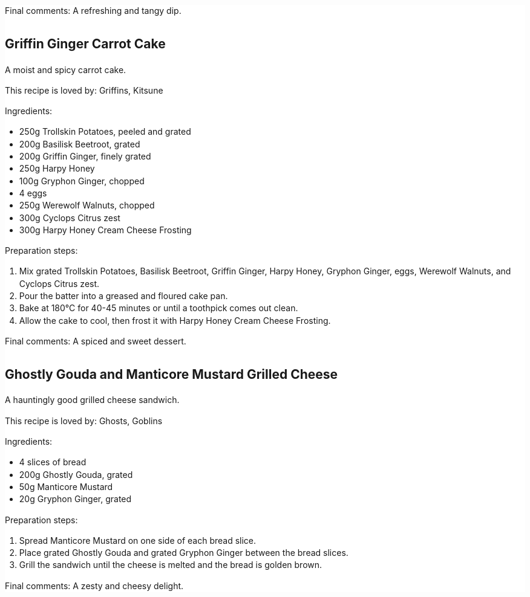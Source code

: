 Final comments: A refreshing and tangy dip.

## Griffin Ginger Carrot Cake
A moist and spicy carrot cake.

This recipe is loved by: Griffins, Kitsune

Ingredients:

* 250g Trollskin Potatoes, peeled and grated
* 200g Basilisk Beetroot, grated
* 200g Griffin Ginger, finely grated
* 250g Harpy Honey
* 100g Gryphon Ginger, chopped
* 4 eggs
* 250g Werewolf Walnuts, chopped
* 300g Cyclops Citrus zest
* 300g Harpy Honey Cream Cheese Frosting

Preparation steps:

1. Mix grated Trollskin Potatoes, Basilisk Beetroot, Griffin Ginger, Harpy Honey, Gryphon Ginger, eggs, Werewolf Walnuts, and Cyclops Citrus zest.
2. Pour the batter into a greased and floured cake pan.
3. Bake at 180°C for 40-45 minutes or until a toothpick comes out clean.
4. Allow the cake to cool, then frost it with Harpy Honey Cream Cheese Frosting.

Final comments: A spiced and sweet dessert.

## Ghostly Gouda and Manticore Mustard Grilled Cheese
A hauntingly good grilled cheese sandwich.

This recipe is loved by: Ghosts, Goblins

Ingredients:

* 4 slices of bread
* 200g Ghostly Gouda, grated
* 50g Manticore Mustard
* 20g Gryphon Ginger, grated

Preparation steps:

1. Spread Manticore Mustard on one side of each bread slice.
2. Place grated Ghostly Gouda and grated Gryphon Ginger between the bread slices.
3. Grill the sandwich until the cheese is melted and the bread is golden brown.

Final comments: A zesty and cheesy delight.

